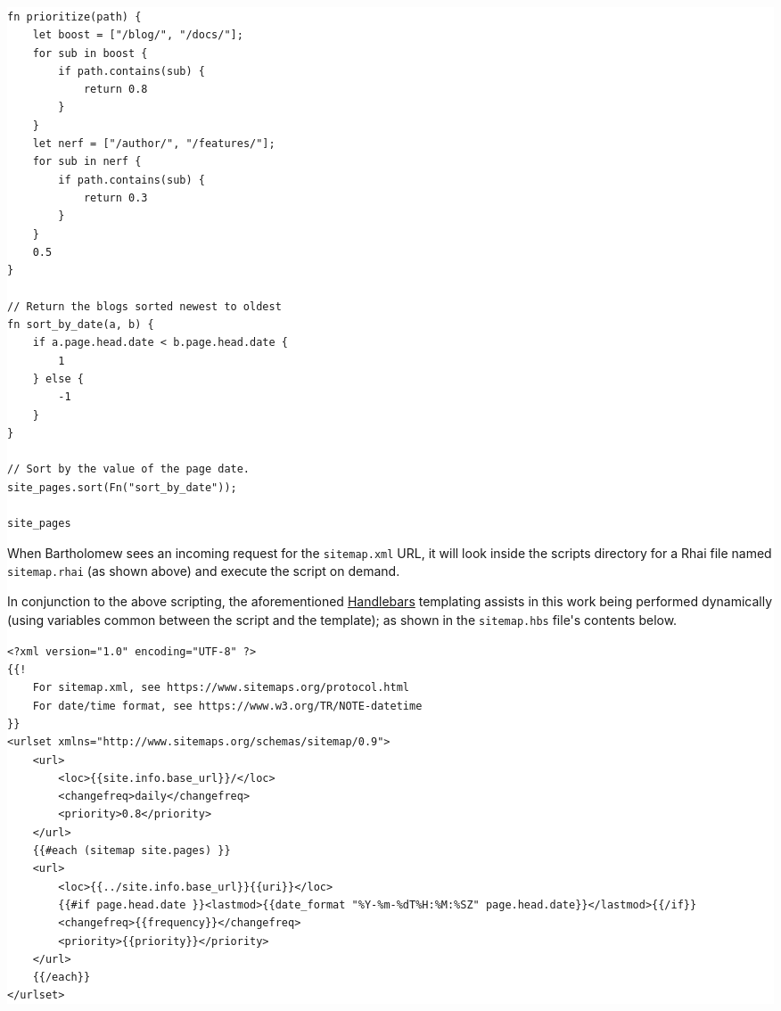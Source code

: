 ```
fn prioritize(path) {
    let boost = ["/blog/", "/docs/"];
    for sub in boost {
        if path.contains(sub) {
            return 0.8
        }
    }
    let nerf = ["/author/", "/features/"];
    for sub in nerf {
        if path.contains(sub) {
            return 0.3
        }
    }
    0.5
}

// Return the blogs sorted newest to oldest
fn sort_by_date(a, b) {
    if a.page.head.date < b.page.head.date {
        1
    } else {
        -1
    }
}

// Sort by the value of the page date.
site_pages.sort(Fn("sort_by_date"));

site_pages
```

When Bartholomew sees an incoming request for the `sitemap.xml` URL, it will look inside the scripts directory for a Rhai file named `sitemap.rhai` (as shown above) and execute the script on demand.

In conjunction to the above scripting, the aforementioned <a href="https://handlebarsjs.com/" target="_blank">Handlebars</a> templating assists in this work being performed dynamically (using variables common between the script and the template); as shown in the `sitemap.hbs` file's contents below.

```
<?xml version="1.0" encoding="UTF-8" ?>
{{!
    For sitemap.xml, see https://www.sitemaps.org/protocol.html
    For date/time format, see https://www.w3.org/TR/NOTE-datetime
}}
<urlset xmlns="http://www.sitemaps.org/schemas/sitemap/0.9">
    <url>
        <loc>{{site.info.base_url}}/</loc>
        <changefreq>daily</changefreq>
        <priority>0.8</priority>
    </url>
    {{#each (sitemap site.pages) }}
    <url>
        <loc>{{../site.info.base_url}}{{uri}}</loc>
        {{#if page.head.date }}<lastmod>{{date_format "%Y-%m-%dT%H:%M:%SZ" page.head.date}}</lastmod>{{/if}}
        <changefreq>{{frequency}}</changefreq>
        <priority>{{priority}}</priority>
    </url>
    {{/each}}
</urlset>
```
